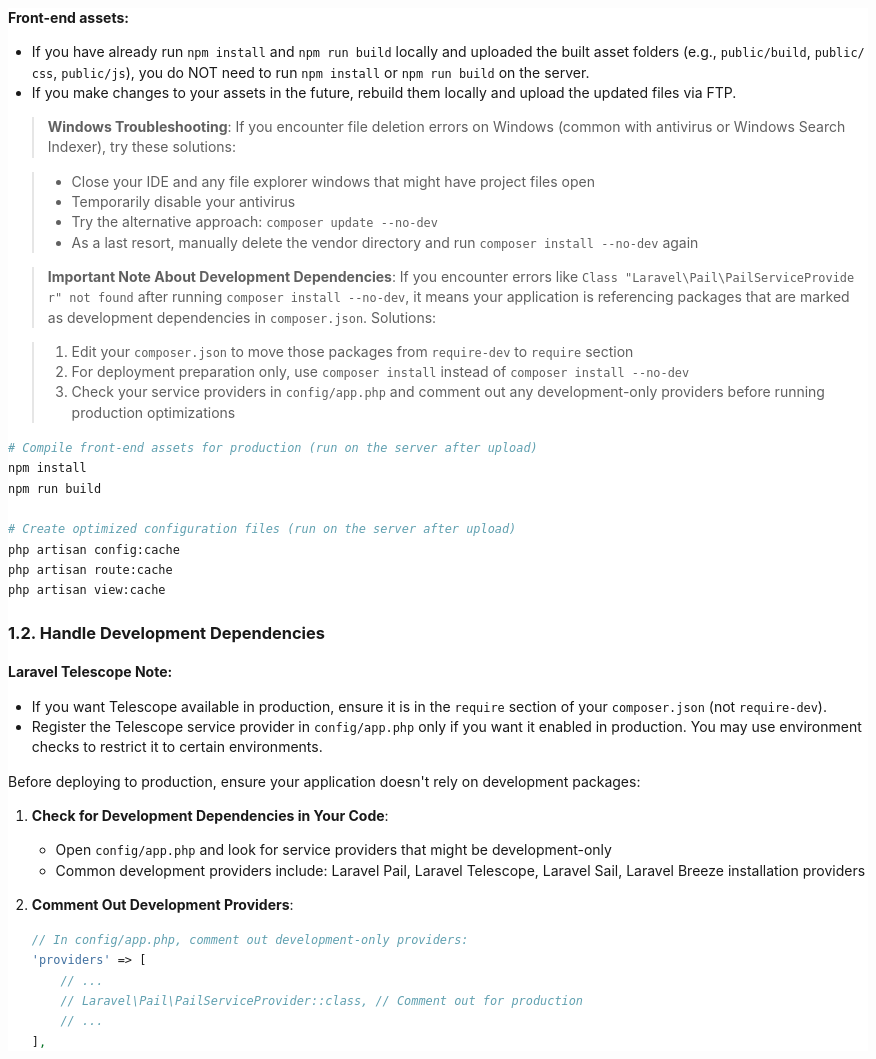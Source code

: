 **Front-end assets:**
- If you have already run `npm install` and `npm run build` locally and uploaded the built asset folders (e.g., `public/build`, `public/css`, `public/js`), you do NOT need to run `npm install` or `npm run build` on the server.
- If you make changes to your assets in the future, rebuild them locally and upload the updated files via FTP.

> **Windows Troubleshooting**: If you encounter file deletion errors on Windows (common with antivirus or Windows Search Indexer), try these solutions:

> - Close your IDE and any file explorer windows that might have project files open
> - Temporarily disable your antivirus
> - Try the alternative approach: `composer update --no-dev`
> - As a last resort, manually delete the vendor directory and run `composer install --no-dev` again

> **Important Note About Development Dependencies**: If you encounter errors like `Class "Laravel\Pail\PailServiceProvider" not found` after running `composer install --no-dev`, it means your application is referencing packages that are marked as development dependencies in `composer.json`. Solutions:

> 1. Edit your `composer.json` to move those packages from `require-dev` to `require` section
> 2. For deployment preparation only, use `composer install` instead of `composer install --no-dev`
> 3. Check your service providers in `config/app.php` and comment out any development-only providers before running production optimizations

```bash
# Compile front-end assets for production (run on the server after upload)
npm install
npm run build

# Create optimized configuration files (run on the server after upload)
php artisan config:cache
php artisan route:cache
php artisan view:cache
```

### 1.2. Handle Development Dependencies


**Laravel Telescope Note:**
- If you want Telescope available in production, ensure it is in the `require` section of your `composer.json` (not `require-dev`).
- Register the Telescope service provider in `config/app.php` only if you want it enabled in production. You may use environment checks to restrict it to certain environments.

Before deploying to production, ensure your application doesn't rely on development packages:

1. **Check for Development Dependencies in Your Code**:
   - Open `config/app.php` and look for service providers that might be development-only
   - Common development providers include: Laravel Pail, Laravel Telescope, Laravel Sail, Laravel Breeze installation providers

2. **Comment Out Development Providers**:
   ```php
   // In config/app.php, comment out development-only providers:
   'providers' => [
       // ...
       // Laravel\Pail\PailServiceProvider::class, // Comment out for production
       // ...
   ],
   ```
